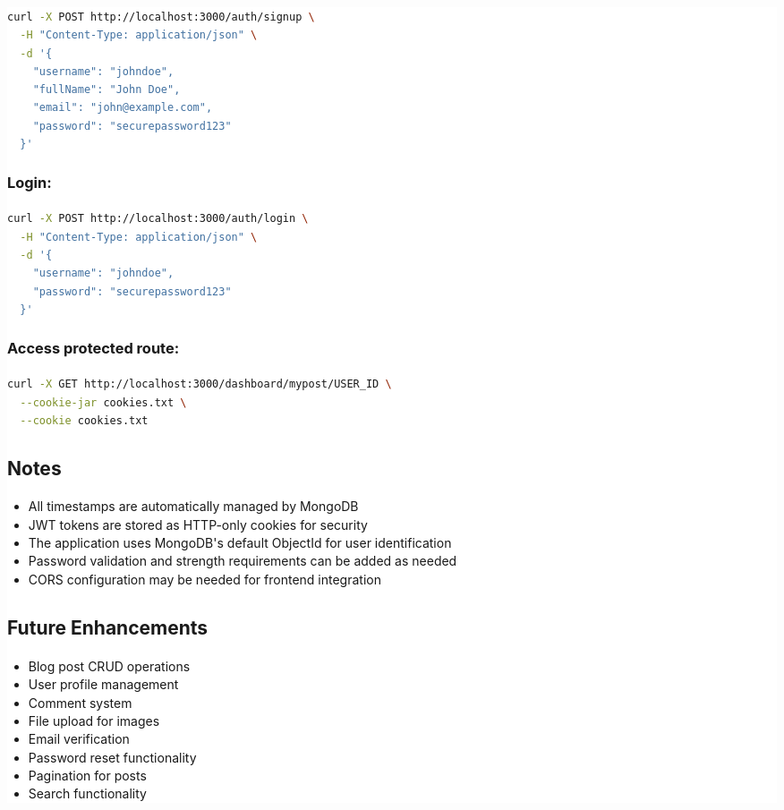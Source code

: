 ```bash
curl -X POST http://localhost:3000/auth/signup \
  -H "Content-Type: application/json" \
  -d '{
    "username": "johndoe",
    "fullName": "John Doe",
    "email": "john@example.com",
    "password": "securepassword123"
  }'
```

### Login:

```bash
curl -X POST http://localhost:3000/auth/login \
  -H "Content-Type: application/json" \
  -d '{
    "username": "johndoe",
    "password": "securepassword123"
  }'
```

### Access protected route:

```bash
curl -X GET http://localhost:3000/dashboard/mypost/USER_ID \
  --cookie-jar cookies.txt \
  --cookie cookies.txt
```

## Notes

- All timestamps are automatically managed by MongoDB
- JWT tokens are stored as HTTP-only cookies for security
- The application uses MongoDB's default ObjectId for user identification
- Password validation and strength requirements can be added as needed
- CORS configuration may be needed for frontend integration

## Future Enhancements

- Blog post CRUD operations
- User profile management
- Comment system
- File upload for images
- Email verification
- Password reset functionality
- Pagination for posts
- Search functionality
